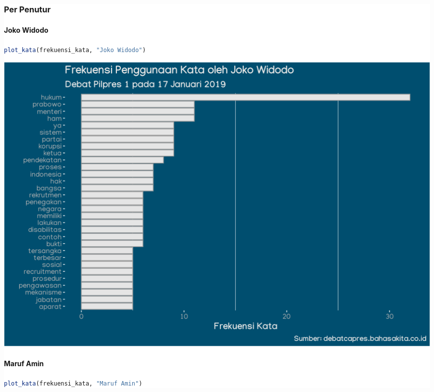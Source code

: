 ### Per Penutur

#### Joko Widodo

``` r
plot_kata(frekuensi_kata, "Joko Widodo")
```

![](003-aswansyahputra_frekuensi_dan_sentimen_files/figure-gfm/unnamed-chunk-7-1.png)

#### Maruf Amin

``` r
plot_kata(frekuensi_kata, "Maruf Amin")
```
